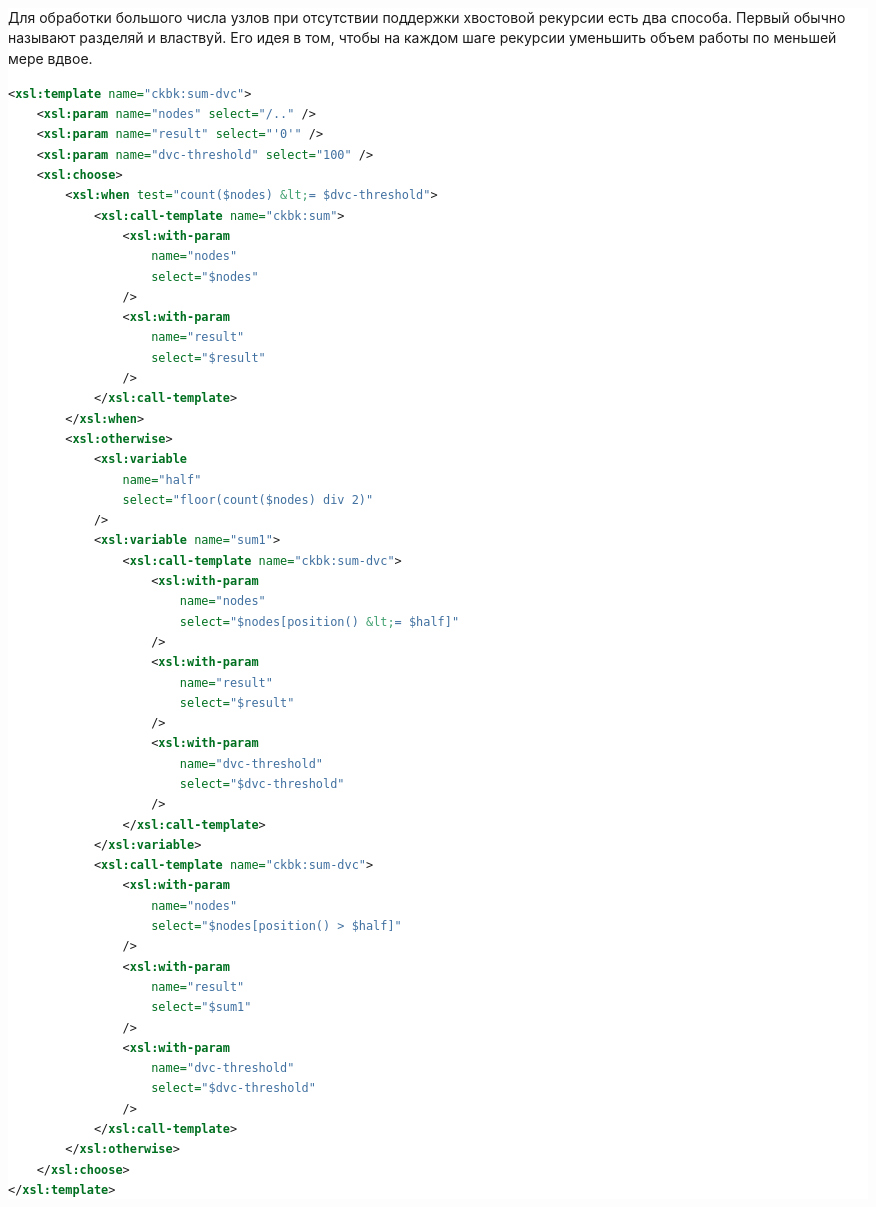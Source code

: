 Для обработки большого числа узлов при отсутствии поддержки хвостовой рекурсии есть два способа. Первый обычно называют разделяй и властвуй. Его идея в том, чтобы на каждом шаге рекурсии уменьшить объем работы по меньшей мере вдвое.

```xml
<xsl:template name="ckbk:sum-dvc">
    <xsl:param name="nodes" select="/.." />
    <xsl:param name="result" select="'0'" />
    <xsl:param name="dvc-threshold" select="100" />
    <xsl:choose>
        <xsl:when test="count($nodes) &lt;= $dvc-threshold">
            <xsl:call-template name="ckbk:sum">
                <xsl:with-param
                    name="nodes"
                    select="$nodes"
                />
                <xsl:with-param
                    name="result"
                    select="$result"
                />
            </xsl:call-template>
        </xsl:when>
        <xsl:otherwise>
            <xsl:variable
                name="half"
                select="floor(count($nodes) div 2)"
            />
            <xsl:variable name="sum1">
                <xsl:call-template name="ckbk:sum-dvc">
                    <xsl:with-param
                        name="nodes"
                        select="$nodes[position() &lt;= $half]"
                    />
                    <xsl:with-param
                        name="result"
                        select="$result"
                    />
                    <xsl:with-param
                        name="dvc-threshold"
                        select="$dvc-threshold"
                    />
                </xsl:call-template>
            </xsl:variable>
            <xsl:call-template name="ckbk:sum-dvc">
                <xsl:with-param
                    name="nodes"
                    select="$nodes[position() > $half]"
                />
                <xsl:with-param
                    name="result"
                    select="$sum1"
                />
                <xsl:with-param
                    name="dvc-threshold"
                    select="$dvc-threshold"
                />
            </xsl:call-template>
        </xsl:otherwise>
    </xsl:choose>
</xsl:template>
```

